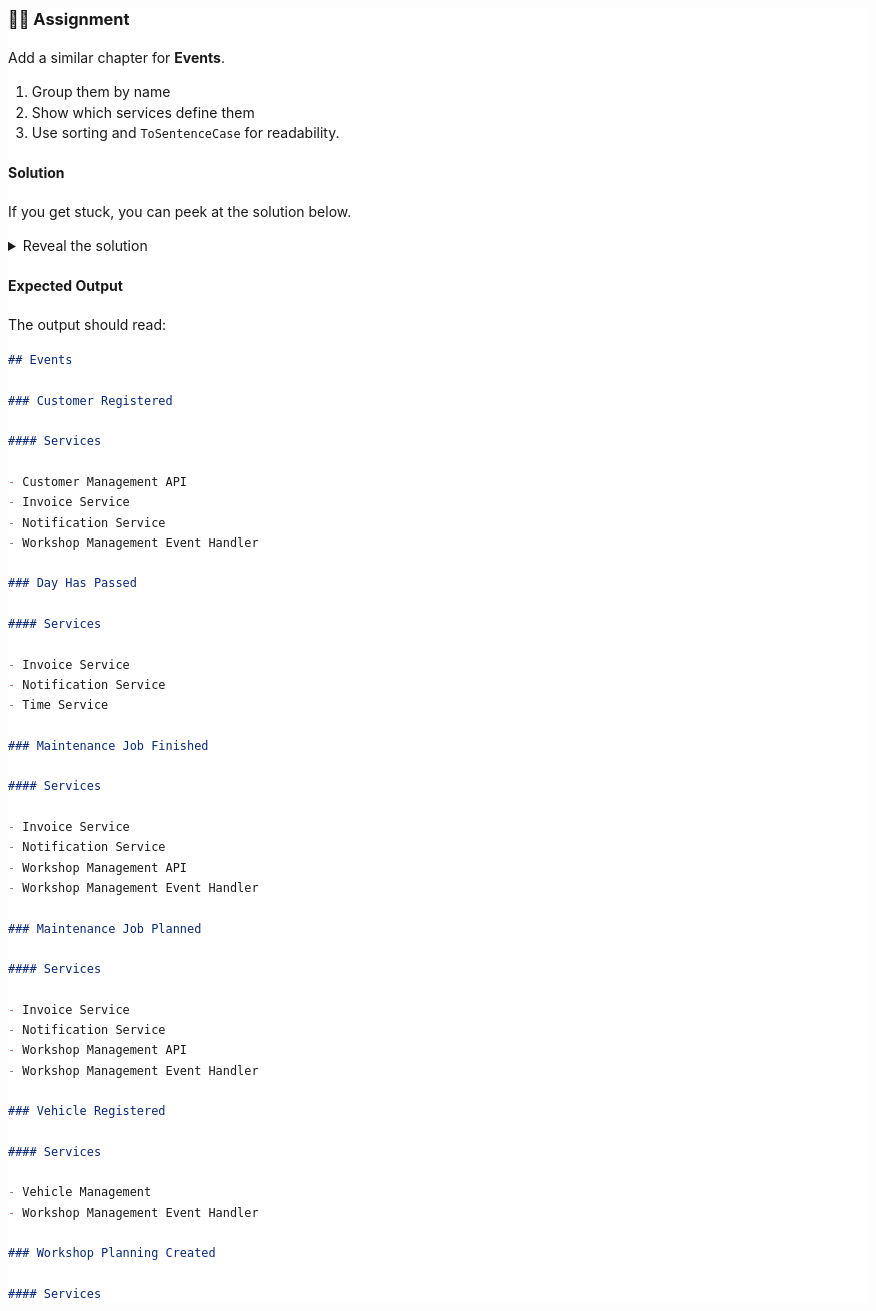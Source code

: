 ### 🧑‍🏫 Assignment

Add a similar chapter for **Events**.

1. Group them by name
2. Show which services define them
3. Use sorting and `ToSentenceCase` for readability.

#### Solution

If you get stuck, you can peek at the solution below.

<details><summary>Reveal the solution</summary></details>

#### Expected Output

The output should read:

```markdown
## Events

### Customer Registered

#### Services

- Customer Management API
- Invoice Service
- Notification Service
- Workshop Management Event Handler

### Day Has Passed

#### Services

- Invoice Service
- Notification Service
- Time Service

### Maintenance Job Finished

#### Services

- Invoice Service
- Notification Service
- Workshop Management API
- Workshop Management Event Handler

### Maintenance Job Planned

#### Services

- Invoice Service
- Notification Service
- Workshop Management API
- Workshop Management Event Handler

### Vehicle Registered

#### Services

- Vehicle Management
- Workshop Management Event Handler

### Workshop Planning Created

#### Services
```